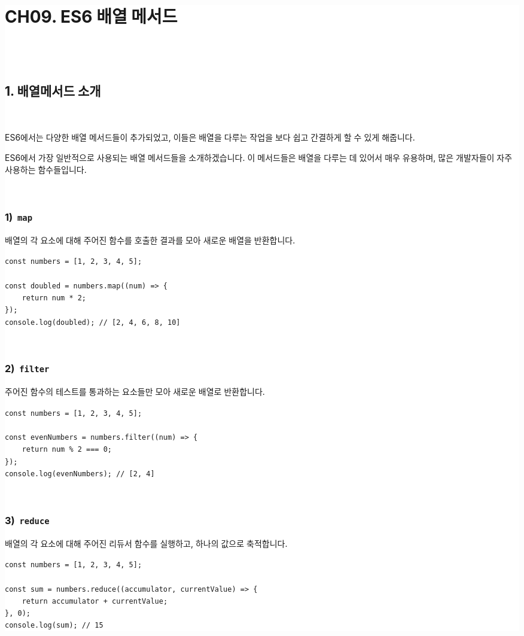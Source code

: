 
# CH09. ES6 배열 메서드

<br>
<br>

## 1. 배열메서드 소개

<br>

ES6에서는 다양한 배열 메서드들이 추가되었고, 이들은 배열을 다루는 작업을 보다 쉽고 간결하게 할 수 있게 해줍니다. 

ES6에서 가장 일반적으로 사용되는 배열 메서드들을 소개하겠습니다. 이 메서드들은 배열을 다루는 데 있어서 매우 유용하며, 많은 개발자들이 자주 사용하는 함수들입니다.

<br>

### 1)  `map`

배열의 각 요소에 대해 주어진 함수를 호출한 결과를 모아 새로운 배열을 반환합니다.

```
const numbers = [1, 2, 3, 4, 5];

const doubled = numbers.map((num) => {
    return num * 2;
});
console.log(doubled); // [2, 4, 6, 8, 10]
```

<br>

### 2)  `filter`

주어진 함수의 테스트를 통과하는 요소들만 모아 새로운 배열로 반환합니다.

```
const numbers = [1, 2, 3, 4, 5];

const evenNumbers = numbers.filter((num) => {
    return num % 2 === 0;
});
console.log(evenNumbers); // [2, 4]
```

<br>

### 3)  `reduce`

배열의 각 요소에 대해 주어진 리듀서 함수를 실행하고, 하나의 값으로 축적합니다.

```
const numbers = [1, 2, 3, 4, 5];

const sum = numbers.reduce((accumulator, currentValue) => {
    return accumulator + currentValue;
}, 0);
console.log(sum); // 15
```

